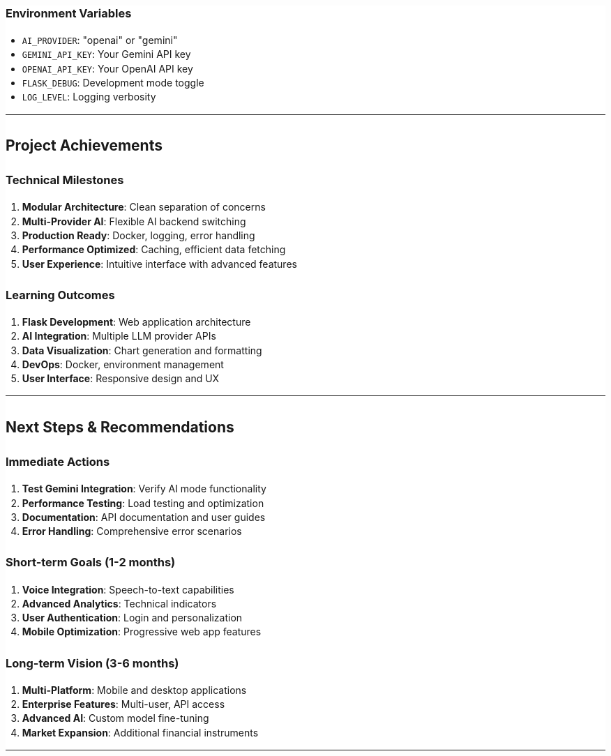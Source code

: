 ### Environment Variables
- `AI_PROVIDER`: "openai" or "gemini"
- `GEMINI_API_KEY`: Your Gemini API key
- `OPENAI_API_KEY`: Your OpenAI API key
- `FLASK_DEBUG`: Development mode toggle
- `LOG_LEVEL`: Logging verbosity

---

## Project Achievements

### Technical Milestones
1. **Modular Architecture**: Clean separation of concerns
2. **Multi-Provider AI**: Flexible AI backend switching
3. **Production Ready**: Docker, logging, error handling
4. **Performance Optimized**: Caching, efficient data fetching
5. **User Experience**: Intuitive interface with advanced features

### Learning Outcomes
1. **Flask Development**: Web application architecture
2. **AI Integration**: Multiple LLM provider APIs
3. **Data Visualization**: Chart generation and formatting
4. **DevOps**: Docker, environment management
5. **User Interface**: Responsive design and UX

---

## Next Steps & Recommendations

### Immediate Actions
1. **Test Gemini Integration**: Verify AI mode functionality
2. **Performance Testing**: Load testing and optimization
3. **Documentation**: API documentation and user guides
4. **Error Handling**: Comprehensive error scenarios

### Short-term Goals (1-2 months)
1. **Voice Integration**: Speech-to-text capabilities
2. **Advanced Analytics**: Technical indicators
3. **User Authentication**: Login and personalization
4. **Mobile Optimization**: Progressive web app features

### Long-term Vision (3-6 months)
1. **Multi-Platform**: Mobile and desktop applications
2. **Enterprise Features**: Multi-user, API access
3. **Advanced AI**: Custom model fine-tuning
4. **Market Expansion**: Additional financial instruments

---
